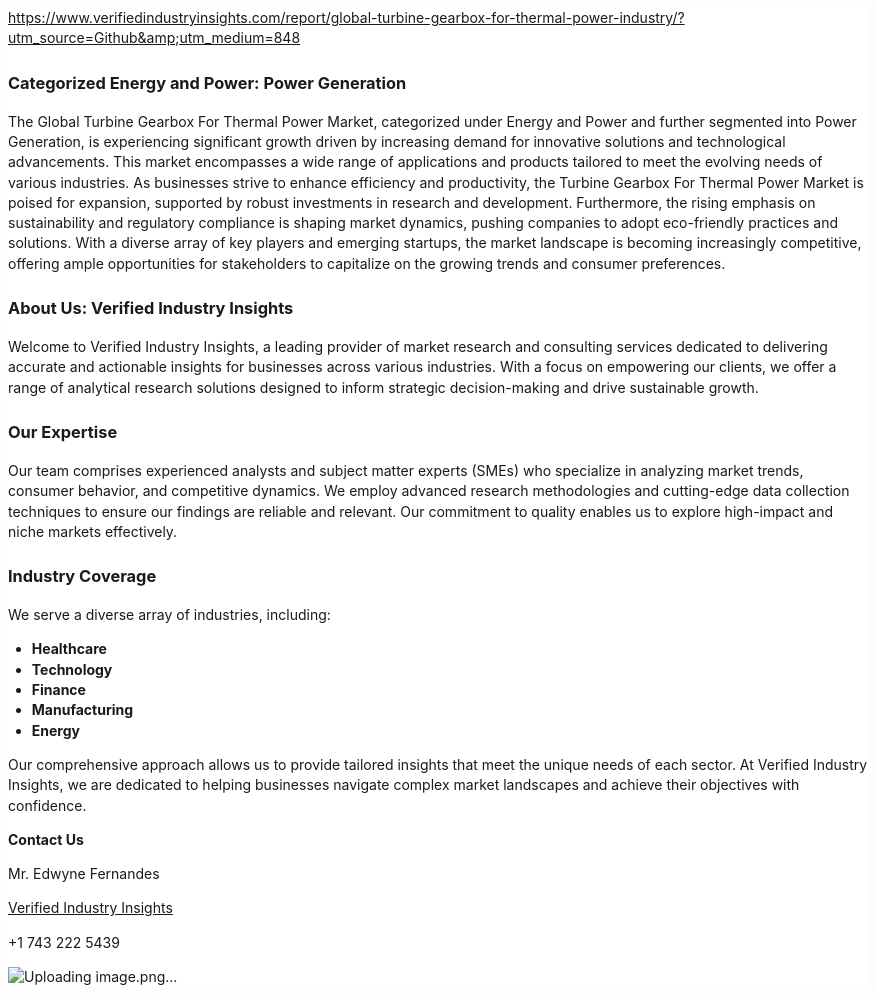 </strong><a href="https://www.verifiedindustryinsights.com/report/global-turbine-gearbox-for-thermal-power-industry/?utm_source=Github&amp;utm_medium=848">https://www.verifiedindustryinsights.com/report/global-turbine-gearbox-for-thermal-power-industry/?utm_source=Github&amp;utm_medium=848</a>&nbsp;</p><h3>Categorized Energy and Power: Power Generation </h3><p>The Global Turbine Gearbox For Thermal Power Market, categorized under Energy and Power and further segmented into Power Generation, is experiencing significant growth driven by increasing demand for innovative solutions and technological advancements. This market encompasses a wide range of applications and products tailored to meet the evolving needs of various industries. As businesses strive to enhance efficiency and productivity, the Turbine Gearbox For Thermal Power Market is poised for expansion, supported by robust investments in research and development. Furthermore, the rising emphasis on sustainability and regulatory compliance is shaping market dynamics, pushing companies to adopt eco-friendly practices and solutions. With a diverse array of key players and emerging startups, the market landscape is becoming increasingly competitive, offering ample opportunities for stakeholders to capitalize on the growing trends and consumer preferences.</p><h3>About Us: Verified Industry Insights</h3><p>Welcome to Verified Industry Insights, a leading provider of market research and consulting services dedicated to delivering accurate and actionable insights for businesses across various industries. With a focus on empowering our clients, we offer a range of analytical research solutions designed to inform strategic decision-making and drive sustainable growth.</p><h3>Our Expertise</h3><p>Our team comprises experienced analysts and subject matter experts (SMEs) who specialize in analyzing market trends, consumer behavior, and competitive dynamics. We employ advanced research methodologies and cutting-edge data collection techniques to ensure our findings are reliable and relevant. Our commitment to quality enables us to explore high-impact and niche markets effectively.</p><h3>Industry Coverage</h3><p>We serve a diverse array of industries, including:</p><ul><li><strong>Healthcare</strong></li><li><strong>Technology</strong></li><li><strong>Finance</strong></li><li><strong>Manufacturing</strong></li><li><strong>Energy</strong></li></ul><p>Our comprehensive approach allows us to provide tailored insights that meet the unique needs of each sector. At Verified Industry Insights, we are dedicated to helping businesses navigate complex market landscapes and achieve their objectives with confidence.</p><p><strong>Contact Us</strong></p><p>Mr. Edwyne Fernandes</p><p><a href="https://www.verifiedindustryinsights.com/">Verified Industry Insights</a></p><p>+1 743 222 5439</p>
![Uploading image.png…]()
